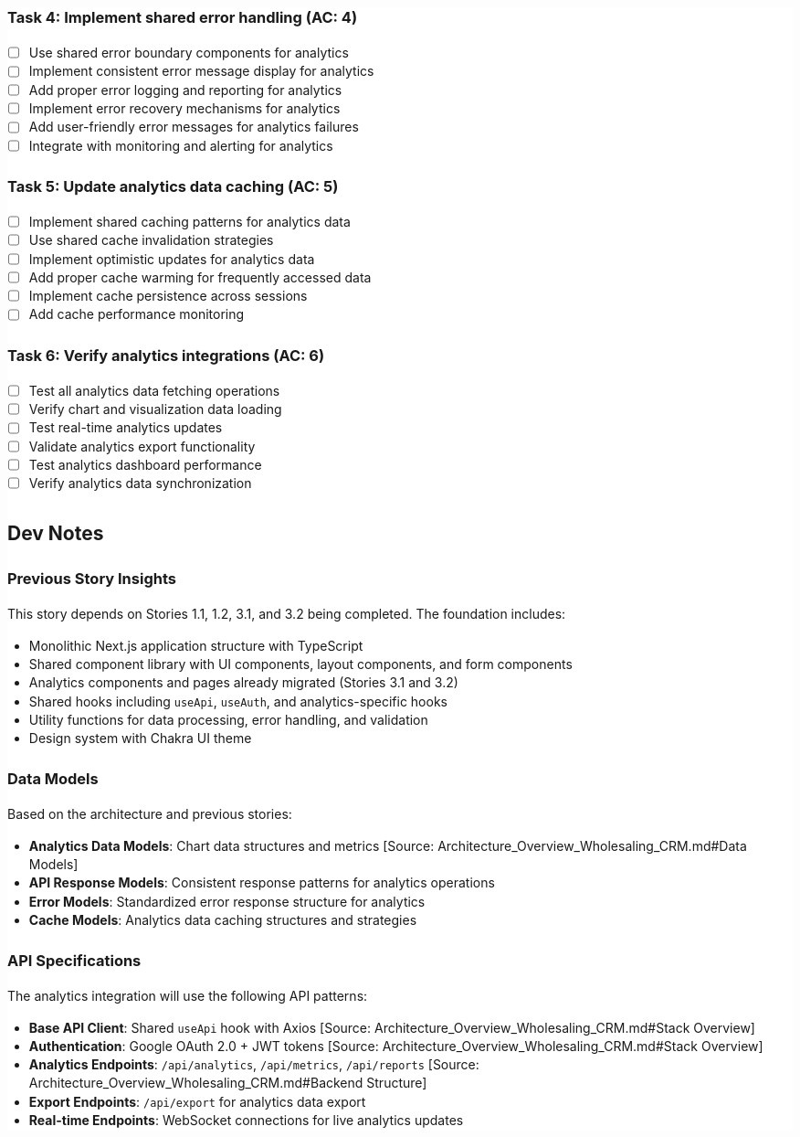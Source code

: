 ### Task 4: Implement shared error handling (AC: 4)
- [ ] Use shared error boundary components for analytics
- [ ] Implement consistent error message display for analytics
- [ ] Add proper error logging and reporting for analytics
- [ ] Implement error recovery mechanisms for analytics
- [ ] Add user-friendly error messages for analytics failures
- [ ] Integrate with monitoring and alerting for analytics

### Task 5: Update analytics data caching (AC: 5)
- [ ] Implement shared caching patterns for analytics data
- [ ] Use shared cache invalidation strategies
- [ ] Implement optimistic updates for analytics data
- [ ] Add proper cache warming for frequently accessed data
- [ ] Implement cache persistence across sessions
- [ ] Add cache performance monitoring

### Task 6: Verify analytics integrations (AC: 6)
- [ ] Test all analytics data fetching operations
- [ ] Verify chart and visualization data loading
- [ ] Test real-time analytics updates
- [ ] Validate analytics export functionality
- [ ] Test analytics dashboard performance
- [ ] Verify analytics data synchronization

## Dev Notes

### Previous Story Insights
This story depends on Stories 1.1, 1.2, 3.1, and 3.2 being completed. The foundation includes:
- Monolithic Next.js application structure with TypeScript
- Shared component library with UI components, layout components, and form components
- Analytics components and pages already migrated (Stories 3.1 and 3.2)
- Shared hooks including `useApi`, `useAuth`, and analytics-specific hooks
- Utility functions for data processing, error handling, and validation
- Design system with Chakra UI theme

### Data Models
Based on the architecture and previous stories:
- **Analytics Data Models**: Chart data structures and metrics [Source: Architecture_Overview_Wholesaling_CRM.md#Data Models]
- **API Response Models**: Consistent response patterns for analytics operations
- **Error Models**: Standardized error response structure for analytics
- **Cache Models**: Analytics data caching structures and strategies

### API Specifications
The analytics integration will use the following API patterns:
- **Base API Client**: Shared `useApi` hook with Axios [Source: Architecture_Overview_Wholesaling_CRM.md#Stack Overview]
- **Authentication**: Google OAuth 2.0 + JWT tokens [Source: Architecture_Overview_Wholesaling_CRM.md#Stack Overview]
- **Analytics Endpoints**: `/api/analytics`, `/api/metrics`, `/api/reports` [Source: Architecture_Overview_Wholesaling_CRM.md#Backend Structure]
- **Export Endpoints**: `/api/export` for analytics data export
- **Real-time Endpoints**: WebSocket connections for live analytics updates
